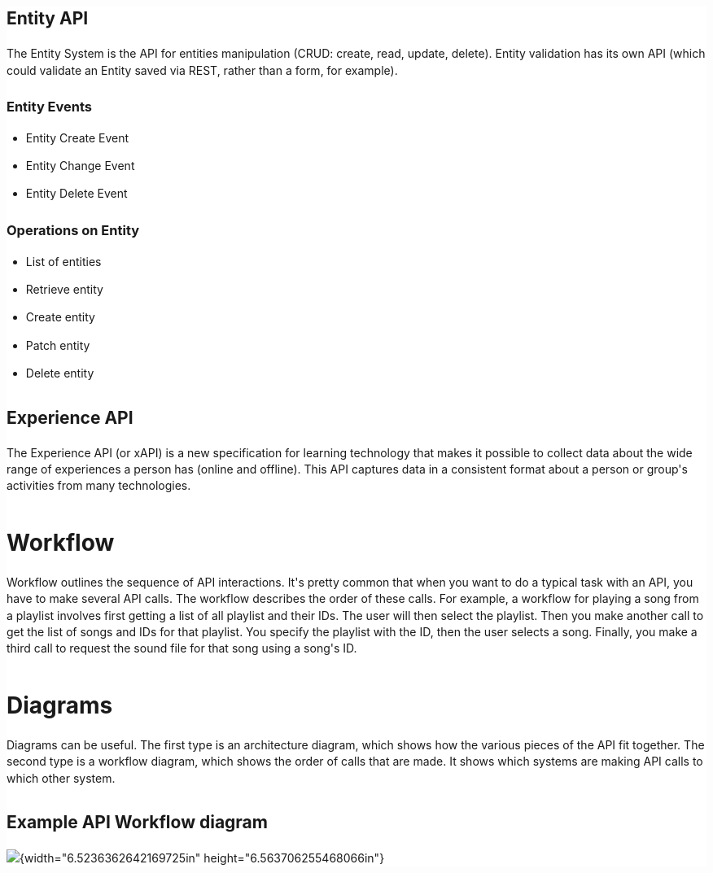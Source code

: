 ## Entity API

The Entity System is the API for entities manipulation (CRUD: create, read, update, delete). Entity validation has its own API (which could validate an Entity saved via REST, rather than a form, for example).

### Entity Events 

-   Entity Create Event

-   Entity Change Event

-   Entity Delete Event

### Operations on Entity

-   List of entities

-   Retrieve entity

-   Create entity

-   Patch entity

-   Delete entity

## Experience API

The Experience API (or xAPI) is a new specification for learning technology that makes it possible to collect data about the wide range of experiences a person has (online and offline). This API captures data in a consistent format about a person or group\'s activities from many technologies.

# Workflow 

Workflow outlines the sequence of API interactions. It\'s pretty common that when you want to do a typical task with an API, you have to make several API calls. The workflow describes the order of these calls. For example, a workflow for playing a song from a playlist involves first getting a list of all playlist and their IDs. The user will then select the playlist. Then you make another call to get the list of songs and IDs for that playlist. You specify the playlist with the ID, then the user selects a song. Finally, you make a third call to request the sound file for that song using a song's ID.

# Diagrams

Diagrams can be useful. The first type is an architecture diagram, which shows how the various pieces of the API fit together. The second type is a workflow diagram, which shows the order of calls that are made. It shows which systems are making API calls to which other system.

## Example API Workflow diagram

![](media/image3.png){width="6.5236362642169725in" height="6.563706255468066in"}
